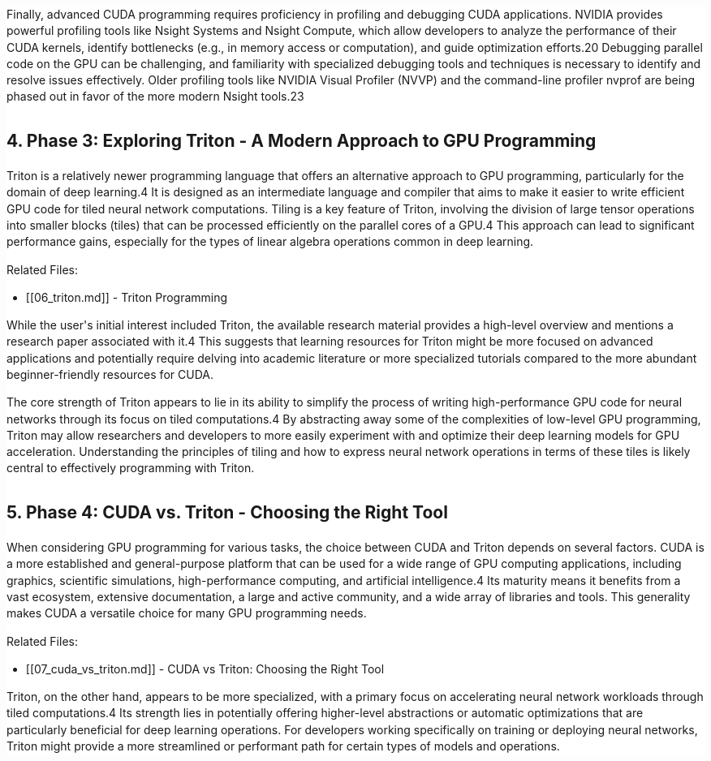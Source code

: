 Finally, advanced CUDA programming requires proficiency in profiling and debugging CUDA applications. NVIDIA provides powerful profiling tools like Nsight Systems and Nsight Compute, which allow developers to analyze the performance of their CUDA kernels, identify bottlenecks (e.g., in memory access or computation), and guide optimization efforts.20 Debugging parallel code on the GPU can be challenging, and familiarity with specialized debugging tools and techniques is necessary to identify and resolve issues effectively. Older profiling tools like NVIDIA Visual Profiler (NVVP) and the command-line profiler nvprof are being phased out in favor of the more modern Nsight tools.23

## **4\. Phase 3: Exploring Triton \- A Modern Approach to GPU Programming**

Triton is a relatively newer programming language that offers an alternative approach to GPU programming, particularly for the domain of deep learning.4 It is designed as an intermediate language and compiler that aims to make it easier to write efficient GPU code for tiled neural network computations. Tiling is a key feature of Triton, involving the division of large tensor operations into smaller blocks (tiles) that can be processed efficiently on the parallel cores of a GPU.4 This approach can lead to significant performance gains, especially for the types of linear algebra operations common in deep learning.

Related Files:
- [[06_triton.md]] - Triton Programming

While the user's initial interest included Triton, the available research material provides a high-level overview and mentions a research paper associated with it.4 This suggests that learning resources for Triton might be more focused on advanced applications and potentially require delving into academic literature or more specialized tutorials compared to the more abundant beginner-friendly resources for CUDA.

The core strength of Triton appears to lie in its ability to simplify the process of writing high-performance GPU code for neural networks through its focus on tiled computations.4 By abstracting away some of the complexities of low-level GPU programming, Triton may allow researchers and developers to more easily experiment with and optimize their deep learning models for GPU acceleration. Understanding the principles of tiling and how to express neural network operations in terms of these tiles is likely central to effectively programming with Triton.

## **5\. Phase 4: CUDA vs. Triton \- Choosing the Right Tool**

When considering GPU programming for various tasks, the choice between CUDA and Triton depends on several factors. CUDA is a more established and general-purpose platform that can be used for a wide range of GPU computing applications, including graphics, scientific simulations, high-performance computing, and artificial intelligence.4 Its maturity means it benefits from a vast ecosystem, extensive documentation, a large and active community, and a wide array of libraries and tools. This generality makes CUDA a versatile choice for many GPU programming needs.

Related Files:
- [[07_cuda_vs_triton.md]] - CUDA vs Triton: Choosing the Right Tool

Triton, on the other hand, appears to be more specialized, with a primary focus on accelerating neural network workloads through tiled computations.4 Its strength lies in potentially offering higher-level abstractions or automatic optimizations that are particularly beneficial for deep learning operations. For developers working specifically on training or deploying neural networks, Triton might provide a more streamlined or performant path for certain types of models and operations.
